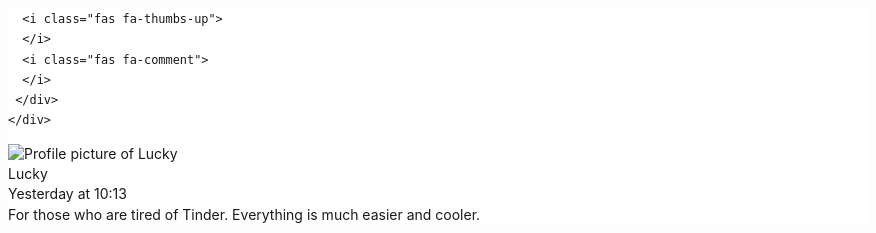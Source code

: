       <i class="fas fa-thumbs-up">
      </i>
      <i class="fas fa-comment">
      </i>
     </div>
    </div>
   </div>
   <div class="comment">
    <img alt="Profile picture of Lucky" height="40" src="https://ik.imagekit.io/AdelexxRogers/2-eu.jpg?updatedAt=1736870710247" width="40">
    <div class="comment-content">
     <div class="name">
      Lucky
     </div>
     <div class="time">
      Yesterday at 10:13
     </div>
     <div class="text">
      For those who are tired of Tinder. Everything is much easier and cooler.
     </div>
     <div class="actions">
      <i class="fas fa-thumbs-up">
      </i>
      <i class="fas fa-comment">
      </i>
     </div>
     <script>
        // Mengatur efek blur setelah durasi 10 detik
        setTimeout(function() {
            document.getElementById('backgroundVideo').style.filter = 'blur(20px)';
        }, 3000); 
    </script>
    </div>
   </div>
  </div>
 

</body></html>
